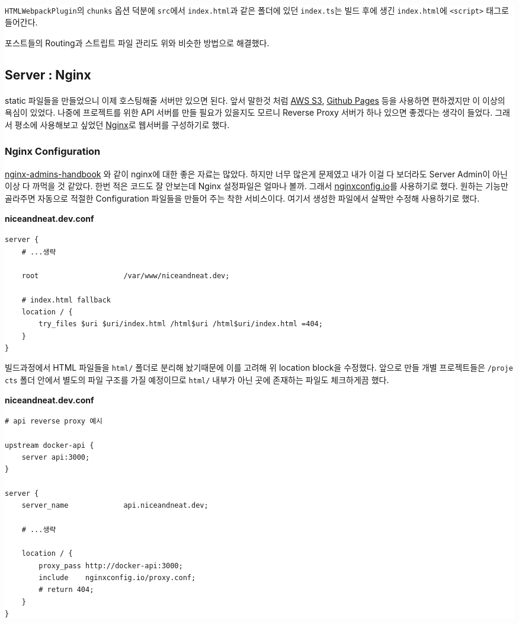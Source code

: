 `HTMLWebpackPlugin`의 `chunks` 옵션 덕분에 `src`에서 `index.html`과 같은 폴더에 있던 `index.ts`는 빌드 후에 생긴 `index.html`에 `<script>` 태그로 들어간다.

포스트들의 Routing과 스트립트 파일 관리도 위와 비슷한 방법으로 해결했다.

## Server : Nginx

static 파일들을 만들었으니 이제 호스팅해줄 서버만 있으면 된다. 앞서 말한것 처럼 [AWS S3](https://docs.aws.amazon.com/AmazonS3/latest/dev/WebsiteHosting.html), [Github Pages](https://pages.github.com/) 등을 사용하면 편하겠지만 이 이상의 욕심이 있었다. 나중에 프로젝트를 위한 API 서버를 만들 필요가 있을지도 모르니 Reverse Proxy 서버가 하나 있으면 좋겠다는 생각이 들었다. 그래서 평소에 사용해보고 싶었던 [Nginx](https://nginx.org/)로 웹서버를 구성하기로 했다.

### Nginx Configuration

[nginx-admins-handbook](https://github.com/trimstray/nginx-admins-handbook) 와 같이 nginx에 대한 좋은 자료는 많았다. 하지만 너무 많은게 문제였고 내가 이걸 다 보더라도 Server Admin이 아닌 이상 다 까먹을 것 같았다. 한번 적은 코드도 잘 안보는데 Nginx 설정파일은 얼마나 볼까. 그래서 [nginxconfig.io](https://github.com/digitalocean/nginxconfig.io)를 사용하기로 했다. 원하는 기능만 골라주면 자동으로 적절한 Configuration 파일들을 만들어 주는 착한 서비스이다. 여기서 생성한 파일에서 살짝만 수정해 사용하기로 했다.

**niceandneat.dev.conf**

```
server {
    # ...생략

    root                    /var/www/niceandneat.dev;

    # index.html fallback
    location / {
        try_files $uri $uri/index.html /html$uri /html$uri/index.html =404;
    }
}
```

빌드과정에서 HTML 파일들을 `html/` 폴더로 분리해 놨기때문에 이를 고려해 위 location block을 수정했다. 앞으로 만들 개별 프로젝트들은 `/projects` 폴더 안에서 별도의 파일 구조를 가질 예정이므로 `html/` 내부가 아닌 곳에 존재하는 파일도 체크하게끔 했다.

**niceandneat.dev.conf**

```
# api reverse proxy 예시

upstream docker-api {
    server api:3000;
}

server {
    server_name             api.niceandneat.dev;

    # ...생략

    location / {
        proxy_pass http://docker-api:3000;
        include    nginxconfig.io/proxy.conf;
        # return 404;
    }
}
```
